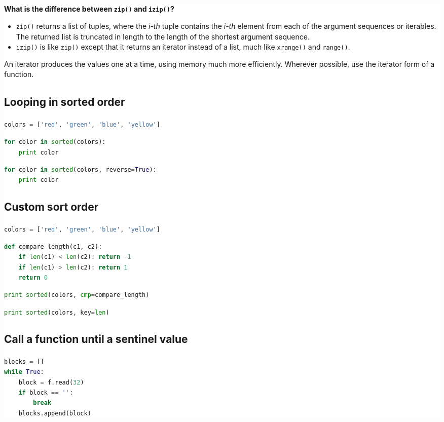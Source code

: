 **What is the difference between `zip()` and `izip()`?**

- `zip()` returns a list of tuples, where the *i-th* tuple contains the *i-th*
  element from each of the argument sequences or iterables. The returned list
  is truncated in length to the length of the shortest argument sequence.
- `izip()` is like `zip()` except that it returns an iterator instead of
  a list, much like `xrange()` and `range()`.

An iterator produces the values one at a time, using memory much more
efficiently. Wherever possible, use the iterator form of a function.

## Looping in sorted order

```python
colors = ['red', 'green', 'blue', 'yellow']
```

```python
for color in sorted(colors):
    print color
```

```python
for color in sorted(colors, reverse=True):
    print color
```

## Custom sort order

```python
colors = ['red', 'green', 'blue', 'yellow']
```

```python
def compare_length(c1, c2):
    if len(c1) < len(c2): return -1
    if len(c1) > len(c2): return 1
    return 0
```

```python
print sorted(colors, cmp=compare_length)
```

```python
print sorted(colors, key=len)
```

## Call a function until a sentinel value

```python
blocks = []
while True:
    block = f.read(32)
    if block == '':
        break
    blocks.append(block)
```


[^1]: Tuple unpacking is so convenient. I use it all the time.